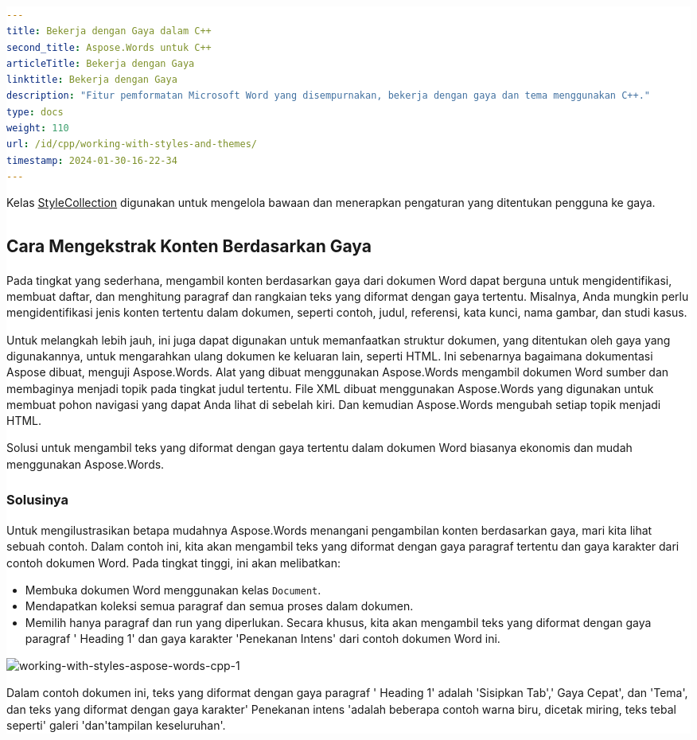 ```yaml
---
title: Bekerja dengan Gaya dalam C++
second_title: Aspose.Words untuk C++
articleTitle: Bekerja dengan Gaya
linktitle: Bekerja dengan Gaya
description: "Fitur pemformatan Microsoft Word yang disempurnakan, bekerja dengan gaya dan tema menggunakan C++."
type: docs
weight: 110
url: /id/cpp/working-with-styles-and-themes/
timestamp: 2024-01-30-16-22-34
---
```


Kelas [StyleCollection](https://reference.aspose.com/words/cpp/aspose.words/stylecollection/) digunakan untuk mengelola bawaan dan menerapkan pengaturan yang ditentukan pengguna ke gaya.

## Cara Mengekstrak Konten Berdasarkan Gaya

Pada tingkat yang sederhana, mengambil konten berdasarkan gaya dari dokumen Word dapat berguna untuk mengidentifikasi, membuat daftar, dan menghitung paragraf dan rangkaian teks yang diformat dengan gaya tertentu. Misalnya, Anda mungkin perlu mengidentifikasi jenis konten tertentu dalam dokumen, seperti contoh, judul, referensi, kata kunci, nama gambar, dan studi kasus.

Untuk melangkah lebih jauh, ini juga dapat digunakan untuk memanfaatkan struktur dokumen, yang ditentukan oleh gaya yang digunakannya, untuk mengarahkan ulang dokumen ke keluaran lain, seperti HTML. Ini sebenarnya bagaimana dokumentasi Aspose dibuat, menguji Aspose.Words. Alat yang dibuat menggunakan Aspose.Words mengambil dokumen Word sumber dan membaginya menjadi topik pada tingkat judul tertentu. File XML dibuat menggunakan Aspose.Words yang digunakan untuk membuat pohon navigasi yang dapat Anda lihat di sebelah kiri. Dan kemudian Aspose.Words mengubah setiap topik menjadi HTML.

Solusi untuk mengambil teks yang diformat dengan gaya tertentu dalam dokumen Word biasanya ekonomis dan mudah menggunakan Aspose.Words.

### Solusinya

Untuk mengilustrasikan betapa mudahnya Aspose.Words menangani pengambilan konten berdasarkan gaya, mari kita lihat sebuah contoh. Dalam contoh ini, kita akan mengambil teks yang diformat dengan gaya paragraf tertentu dan gaya karakter dari contoh dokumen Word. Pada tingkat tinggi, ini akan melibatkan:
- Membuka dokumen Word menggunakan kelas `Document`.
- Mendapatkan koleksi semua paragraf dan semua proses dalam dokumen.
- Memilih hanya paragraf dan run yang diperlukan. Secara khusus, kita akan mengambil teks yang diformat dengan gaya paragraf ' Heading 1' dan gaya karakter 'Penekanan Intens' dari contoh dokumen Word ini.

![working-with-styles-aspose-words-cpp-1](working-with-styles-1.png)


Dalam contoh dokumen ini, teks yang diformat dengan gaya paragraf ' Heading 1' adalah 'Sisipkan Tab',' Gaya Cepat', dan 'Tema', dan teks yang diformat dengan gaya karakter' Penekanan intens 'adalah beberapa contoh warna biru, dicetak miring, teks tebal seperti' galeri 'dan'tampilan keseluruhan'.
